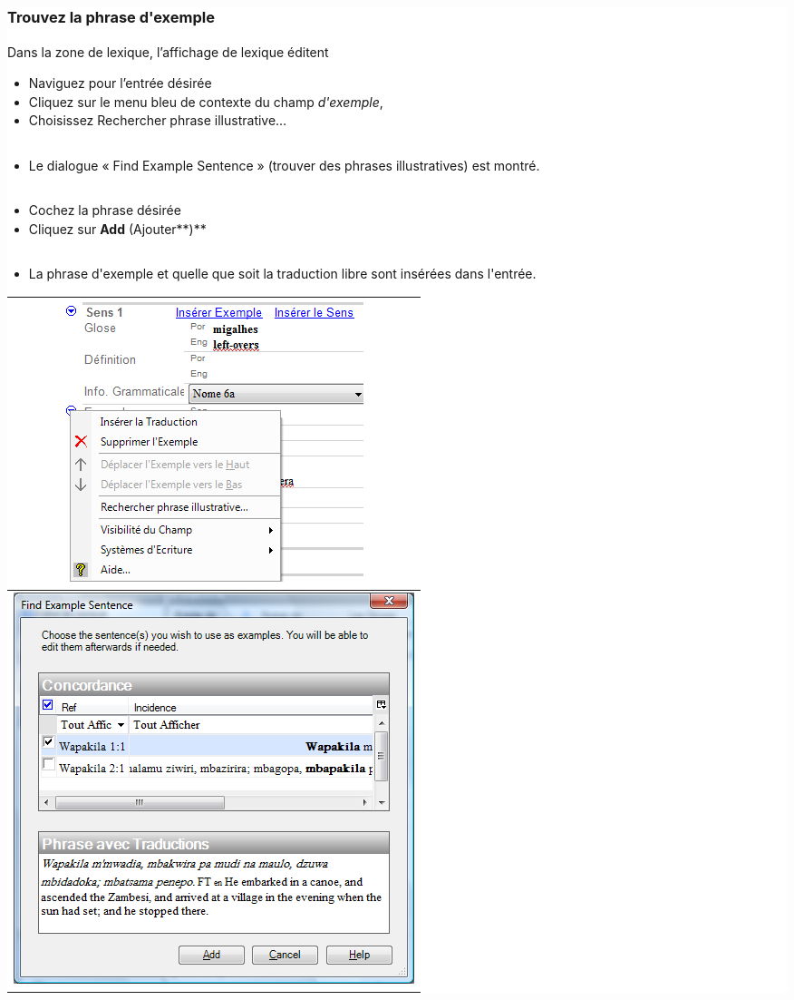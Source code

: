 ### Trouvez la phrase d'exemple

Dans la zone de lexique, l’affichage de lexique éditent

-   Naviguez pour l’entrée désirée
-   Cliquez sur le menu bleu de contexte du champ *d'exemple*,
-   Choisissez Rechercher phrase illustrative…

## 

-   Le dialogue « Find Example Sentence » (trouver des phrases illustratives) est montré.

## 

-   Cochez la phrase désirée
-   Cliquez sur **Add** (Ajouter\*\*)\*\*

## 

-   La phrase d'exemple et quelle que soit la traduction libre sont insérées dans l'entrée.

| ![](media/79f34250b6bd7c27302ce78d9c831137.png) |
|-------------------------------------------------|
| ![](media/8f0d7fe4a405a6481f0615a52bde8d81.png) |
